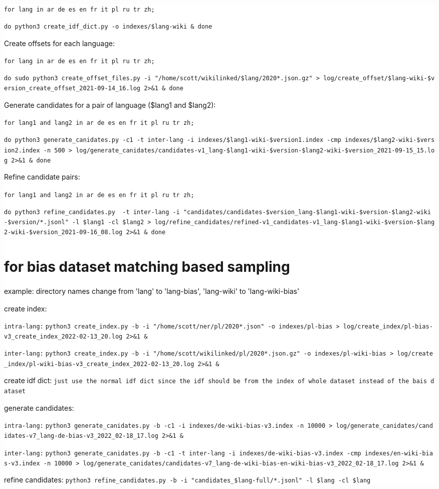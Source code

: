 `for lang in ar de es en fr it pl ru tr zh; `

`do python3 create_idf_dict.py -o indexes/$lang-wiki & done`

Create offsets for each language:

`for lang in ar de es en fr it pl ru tr zh;` 

`do sudo python3 create_offset_files.py -i "/home/scott/wikilinked/$lang/2020*.json.gz" > log/create_offset/$lang-wiki-$version_create_offset_2021-09-14_16.log 2>&1 & done`

Generate candidates for a pair of language ($lang1 and $lang2):

`for lang1 and lang2 in ar de es en fr it pl ru tr zh; `

`do python3 generate_canidates.py -c1 -t inter-lang -i indexes/$lang1-wiki-$version1.index -cmp indexes/$lang2-wiki-$version2.index -n 500 > log/generate_canidates/candidates-v1_lang-$lang1-wiki-$version-$lang2-wiki-$version_2021-09-15_15.log 2>&1 & done`

Refine candidate pairs:

`for lang1 and lang2 in ar de es en fr it pl ru tr zh; `

`do python3 refine_candidates.py  -t inter-lang -i "candidates/candidates-$version_lang-$lang1-wiki-$version-$lang2-wiki-$version/*.jsonl" -l $lang1 -cl $lang2 > log/refine_candidates/refined-v1_candidates-v1_lang-$lang1-wiki-$version-$lang2-wiki-$version_2021-09-16_08.log 2>&1 & done`

# for bias dataset matching based sampling
example: directory names change from 'lang' to 'lang-bias', 'lang-wiki' to 'lang-wiki-bias'

create index:

`intra-lang:`
`python3 create_index.py -b -i "/home/scott/ner/pl/2020*.json" -o indexes/pl-bias > log/create_index/pl-bias-v3_create_index_2022-02-13_20.log 2>&1 &`

`inter-lang:`
`python3 create_index.py -b -i "/home/scott/wikilinked/pl/2020*.json.gz" -o indexes/pl-wiki-bias > log/create_index/pl-wiki-bias-v3_create_index_2022-02-13_20.log 2>&1 &`

create idf dict:
`just use the normal idf dict since the idf should be from the index of whole dataset instead of the bais dataset`

generate candidates: 

`intra-lang:`
`python3 generate_canidates.py -b -c1 -i indexes/de-wiki-bias-v3.index -n 10000 > log/generate_canidates/candidates-v7_lang-de-bias-v3_2022_02-18_17.log 2>&1 &`

`inter-lang:`
`python3 generate_canidates.py -b -c1 -t inter-lang -i indexes/de-wiki-bias-v3.index -cmp indexes/en-wiki-bias-v3.index -n 10000 > log/generate_canidates/candidates-v7_lang-de-wiki-bias-en-wiki-bias-v3_2022_02-18_17.log 2>&1 &`

refine candidates:
`python3 refine_candidates.py -b -i "candidates_$lang-full/*.jsonl" -l $lang -cl $lang`

